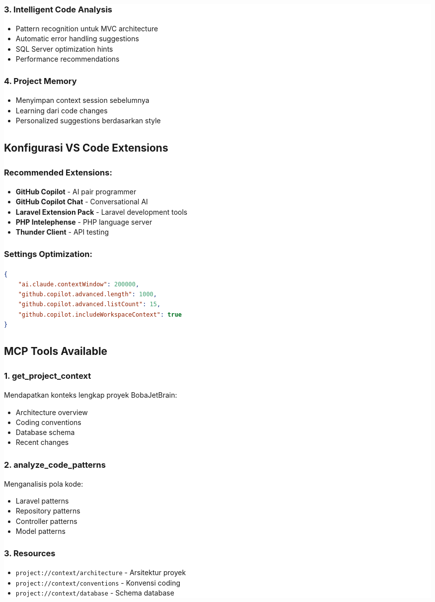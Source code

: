 ### 3. **Intelligent Code Analysis**
- Pattern recognition untuk MVC architecture
- Automatic error handling suggestions
- SQL Server optimization hints
- Performance recommendations

### 4. **Project Memory**
- Menyimpan context session sebelumnya
- Learning dari code changes
- Personalized suggestions berdasarkan style

## Konfigurasi VS Code Extensions

### Recommended Extensions:
- **GitHub Copilot** - AI pair programmer
- **GitHub Copilot Chat** - Conversational AI
- **Laravel Extension Pack** - Laravel development tools
- **PHP Intelephense** - PHP language server
- **Thunder Client** - API testing

### Settings Optimization:
```json
{
    "ai.claude.contextWindow": 200000,
    "github.copilot.advanced.length": 1000,
    "github.copilot.advanced.listCount": 15,
    "github.copilot.includeWorkspaceContext": true
}
```

## MCP Tools Available

### 1. **get_project_context**
Mendapatkan konteks lengkap proyek BobaJetBrain:
- Architecture overview
- Coding conventions
- Database schema
- Recent changes

### 2. **analyze_code_patterns**
Menganalisis pola kode:
- Laravel patterns
- Repository patterns
- Controller patterns
- Model patterns

### 3. **Resources**
- `project://context/architecture` - Arsitektur proyek
- `project://context/conventions` - Konvensi coding
- `project://context/database` - Schema database
